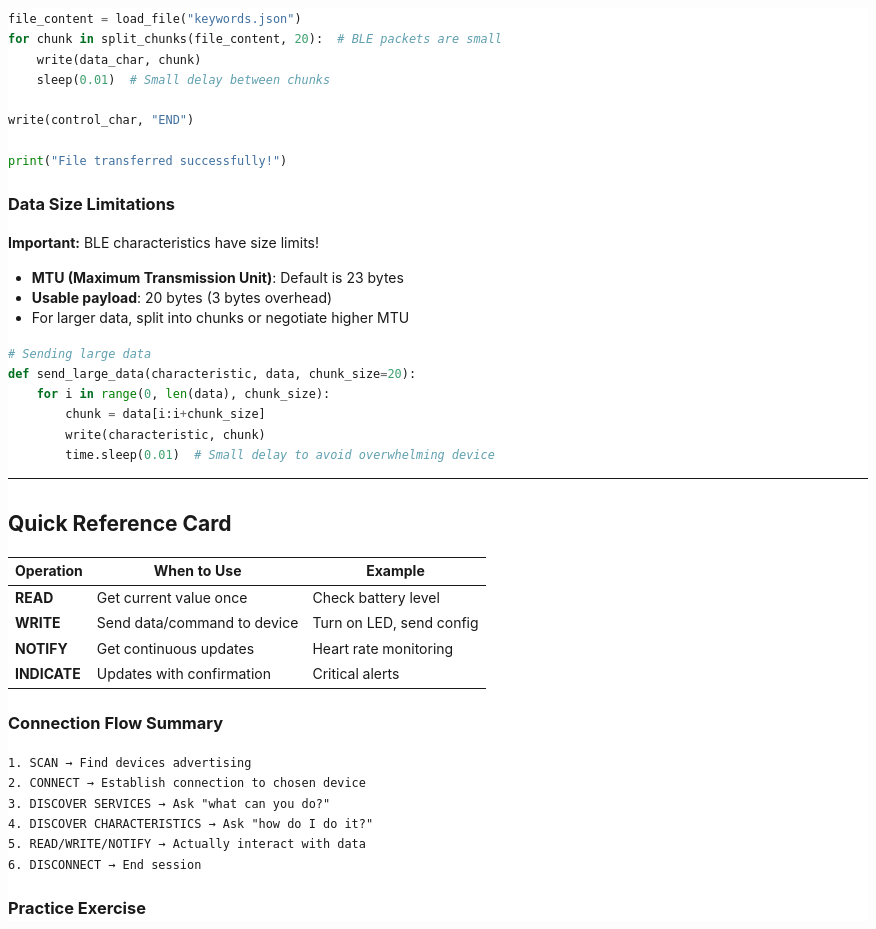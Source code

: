 ```python
file_content = load_file("keywords.json")
for chunk in split_chunks(file_content, 20):  # BLE packets are small
    write(data_char, chunk)
    sleep(0.01)  # Small delay between chunks

write(control_char, "END")

print("File transferred successfully!")
```

### Data Size Limitations

**Important:** BLE characteristics have size limits!

- **MTU (Maximum Transmission Unit)**: Default is 23 bytes
- **Usable payload**: 20 bytes (3 bytes overhead)
- For larger data, split into chunks or negotiate higher MTU

```python
# Sending large data
def send_large_data(characteristic, data, chunk_size=20):
    for i in range(0, len(data), chunk_size):
        chunk = data[i:i+chunk_size]
        write(characteristic, chunk)
        time.sleep(0.01)  # Small delay to avoid overwhelming device
```

---

## Quick Reference Card

| Operation | When to Use | Example |
|-----------|-------------|---------|
| **READ** | Get current value once | Check battery level |
| **WRITE** | Send data/command to device | Turn on LED, send config |
| **NOTIFY** | Get continuous updates | Heart rate monitoring |
| **INDICATE** | Updates with confirmation | Critical alerts |

### Connection Flow Summary

```
1. SCAN → Find devices advertising
2. CONNECT → Establish connection to chosen device
3. DISCOVER SERVICES → Ask "what can you do?"
4. DISCOVER CHARACTERISTICS → Ask "how do I do it?"
5. READ/WRITE/NOTIFY → Actually interact with data
6. DISCONNECT → End session
```

### Practice Exercise
